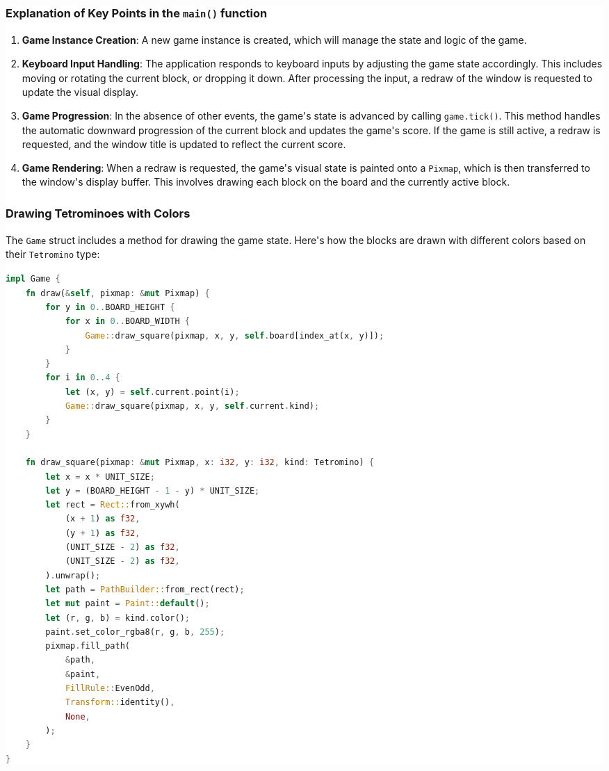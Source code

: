 ### Explanation of Key Points in the `main()` function

1. **Game Instance Creation**: A new game instance is created, which will manage the state and logic of the game.
   
2. **Keyboard Input Handling**: The application responds to keyboard inputs by adjusting the game state accordingly. This includes moving or rotating the current block, or dropping it down. After processing the input, a redraw of the window is requested to update the visual display.

3. **Game Progression**: In the absence of other events, the game's state is advanced by calling `game.tick()`. This method handles the automatic downward progression of the current block and updates the game's score. If the game is still active, a redraw is requested, and the window title is updated to reflect the current score.

4. **Game Rendering**: When a redraw is requested, the game's visual state is painted onto a `Pixmap`, which is then transferred to the window's display buffer. This involves drawing each block on the board and the currently active block.

### Drawing Tetrominoes with Colors

The `Game` struct includes a method for drawing the game state. Here's how the blocks are drawn with different colors based on their `Tetromino` type:

```rust
impl Game {
    fn draw(&self, pixmap: &mut Pixmap) {
        for y in 0..BOARD_HEIGHT {
            for x in 0..BOARD_WIDTH {
                Game::draw_square(pixmap, x, y, self.board[index_at(x, y)]);
            }
        }
        for i in 0..4 {
            let (x, y) = self.current.point(i);
            Game::draw_square(pixmap, x, y, self.current.kind);
        }
    }

    fn draw_square(pixmap: &mut Pixmap, x: i32, y: i32, kind: Tetromino) {
        let x = x * UNIT_SIZE;
        let y = (BOARD_HEIGHT - 1 - y) * UNIT_SIZE;
        let rect = Rect::from_xywh(
            (x + 1) as f32,
            (y + 1) as f32,
            (UNIT_SIZE - 2) as f32,
            (UNIT_SIZE - 2) as f32,
        ).unwrap();
        let path = PathBuilder::from_rect(rect);
        let mut paint = Paint::default();
        let (r, g, b) = kind.color();
        paint.set_color_rgba8(r, g, b, 255);
        pixmap.fill_path(
            &path,
            &paint,
            FillRule::EvenOdd,
            Transform::identity(),
            None,
        );
    }
}
```
